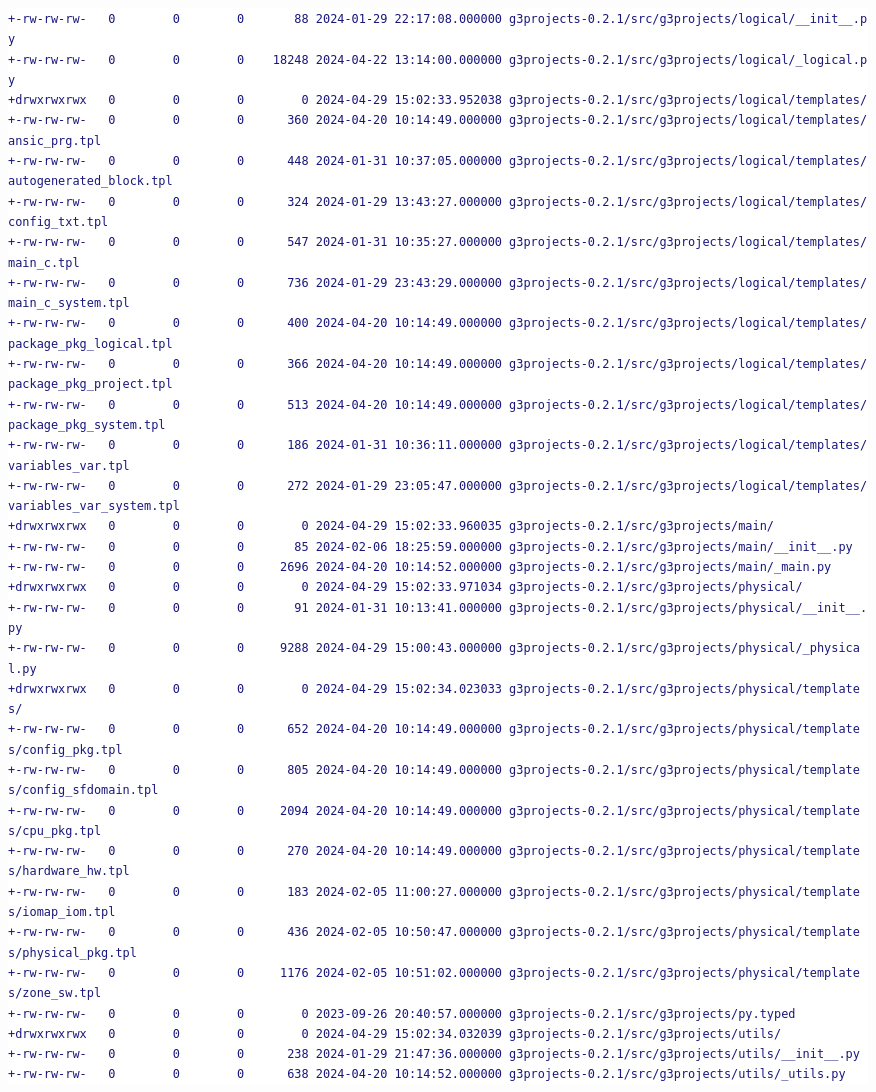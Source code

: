 ```diff
+-rw-rw-rw-   0        0        0       88 2024-01-29 22:17:08.000000 g3projects-0.2.1/src/g3projects/logical/__init__.py
+-rw-rw-rw-   0        0        0    18248 2024-04-22 13:14:00.000000 g3projects-0.2.1/src/g3projects/logical/_logical.py
+drwxrwxrwx   0        0        0        0 2024-04-29 15:02:33.952038 g3projects-0.2.1/src/g3projects/logical/templates/
+-rw-rw-rw-   0        0        0      360 2024-04-20 10:14:49.000000 g3projects-0.2.1/src/g3projects/logical/templates/ansic_prg.tpl
+-rw-rw-rw-   0        0        0      448 2024-01-31 10:37:05.000000 g3projects-0.2.1/src/g3projects/logical/templates/autogenerated_block.tpl
+-rw-rw-rw-   0        0        0      324 2024-01-29 13:43:27.000000 g3projects-0.2.1/src/g3projects/logical/templates/config_txt.tpl
+-rw-rw-rw-   0        0        0      547 2024-01-31 10:35:27.000000 g3projects-0.2.1/src/g3projects/logical/templates/main_c.tpl
+-rw-rw-rw-   0        0        0      736 2024-01-29 23:43:29.000000 g3projects-0.2.1/src/g3projects/logical/templates/main_c_system.tpl
+-rw-rw-rw-   0        0        0      400 2024-04-20 10:14:49.000000 g3projects-0.2.1/src/g3projects/logical/templates/package_pkg_logical.tpl
+-rw-rw-rw-   0        0        0      366 2024-04-20 10:14:49.000000 g3projects-0.2.1/src/g3projects/logical/templates/package_pkg_project.tpl
+-rw-rw-rw-   0        0        0      513 2024-04-20 10:14:49.000000 g3projects-0.2.1/src/g3projects/logical/templates/package_pkg_system.tpl
+-rw-rw-rw-   0        0        0      186 2024-01-31 10:36:11.000000 g3projects-0.2.1/src/g3projects/logical/templates/variables_var.tpl
+-rw-rw-rw-   0        0        0      272 2024-01-29 23:05:47.000000 g3projects-0.2.1/src/g3projects/logical/templates/variables_var_system.tpl
+drwxrwxrwx   0        0        0        0 2024-04-29 15:02:33.960035 g3projects-0.2.1/src/g3projects/main/
+-rw-rw-rw-   0        0        0       85 2024-02-06 18:25:59.000000 g3projects-0.2.1/src/g3projects/main/__init__.py
+-rw-rw-rw-   0        0        0     2696 2024-04-20 10:14:52.000000 g3projects-0.2.1/src/g3projects/main/_main.py
+drwxrwxrwx   0        0        0        0 2024-04-29 15:02:33.971034 g3projects-0.2.1/src/g3projects/physical/
+-rw-rw-rw-   0        0        0       91 2024-01-31 10:13:41.000000 g3projects-0.2.1/src/g3projects/physical/__init__.py
+-rw-rw-rw-   0        0        0     9288 2024-04-29 15:00:43.000000 g3projects-0.2.1/src/g3projects/physical/_physical.py
+drwxrwxrwx   0        0        0        0 2024-04-29 15:02:34.023033 g3projects-0.2.1/src/g3projects/physical/templates/
+-rw-rw-rw-   0        0        0      652 2024-04-20 10:14:49.000000 g3projects-0.2.1/src/g3projects/physical/templates/config_pkg.tpl
+-rw-rw-rw-   0        0        0      805 2024-04-20 10:14:49.000000 g3projects-0.2.1/src/g3projects/physical/templates/config_sfdomain.tpl
+-rw-rw-rw-   0        0        0     2094 2024-04-20 10:14:49.000000 g3projects-0.2.1/src/g3projects/physical/templates/cpu_pkg.tpl
+-rw-rw-rw-   0        0        0      270 2024-04-20 10:14:49.000000 g3projects-0.2.1/src/g3projects/physical/templates/hardware_hw.tpl
+-rw-rw-rw-   0        0        0      183 2024-02-05 11:00:27.000000 g3projects-0.2.1/src/g3projects/physical/templates/iomap_iom.tpl
+-rw-rw-rw-   0        0        0      436 2024-02-05 10:50:47.000000 g3projects-0.2.1/src/g3projects/physical/templates/physical_pkg.tpl
+-rw-rw-rw-   0        0        0     1176 2024-02-05 10:51:02.000000 g3projects-0.2.1/src/g3projects/physical/templates/zone_sw.tpl
+-rw-rw-rw-   0        0        0        0 2023-09-26 20:40:57.000000 g3projects-0.2.1/src/g3projects/py.typed
+drwxrwxrwx   0        0        0        0 2024-04-29 15:02:34.032039 g3projects-0.2.1/src/g3projects/utils/
+-rw-rw-rw-   0        0        0      238 2024-01-29 21:47:36.000000 g3projects-0.2.1/src/g3projects/utils/__init__.py
+-rw-rw-rw-   0        0        0      638 2024-04-20 10:14:52.000000 g3projects-0.2.1/src/g3projects/utils/_utils.py
```